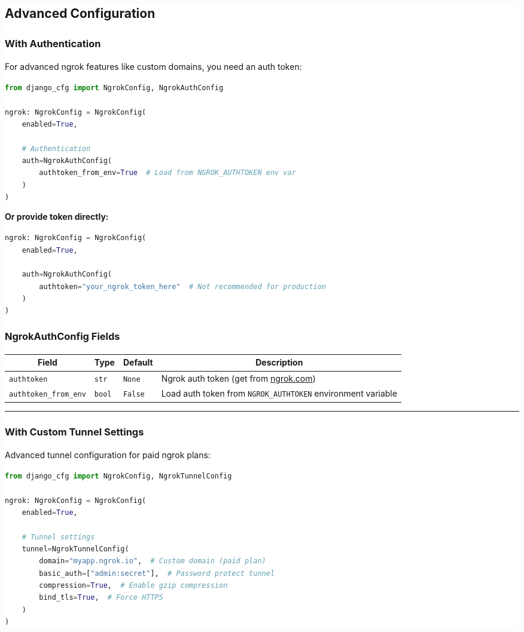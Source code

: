 
## Advanced Configuration

### With Authentication

For advanced ngrok features like custom domains, you need an auth token:

```python
from django_cfg import NgrokConfig, NgrokAuthConfig

ngrok: NgrokConfig = NgrokConfig(
    enabled=True,

    # Authentication
    auth=NgrokAuthConfig(
        authtoken_from_env=True  # Load from NGROK_AUTHTOKEN env var
    )
)
```

**Or provide token directly:**

```python
ngrok: NgrokConfig = NgrokConfig(
    enabled=True,

    auth=NgrokAuthConfig(
        authtoken="your_ngrok_token_here"  # Not recommended for production
    )
)
```

### NgrokAuthConfig Fields

| Field | Type | Default | Description |
|-------|------|---------|-------------|
| `authtoken` | `str` | `None` | Ngrok auth token (get from [ngrok.com](https://ngrok.com)) |
| `authtoken_from_env` | `bool` | `False` | Load auth token from `NGROK_AUTHTOKEN` environment variable |

---

### With Custom Tunnel Settings

Advanced tunnel configuration for paid ngrok plans:

```python
from django_cfg import NgrokConfig, NgrokTunnelConfig

ngrok: NgrokConfig = NgrokConfig(
    enabled=True,

    # Tunnel settings
    tunnel=NgrokTunnelConfig(
        domain="myapp.ngrok.io",  # Custom domain (paid plan)
        basic_auth=["admin:secret"],  # Password protect tunnel
        compression=True,  # Enable gzip compression
        bind_tls=True,  # Force HTTPS
    )
)
```
